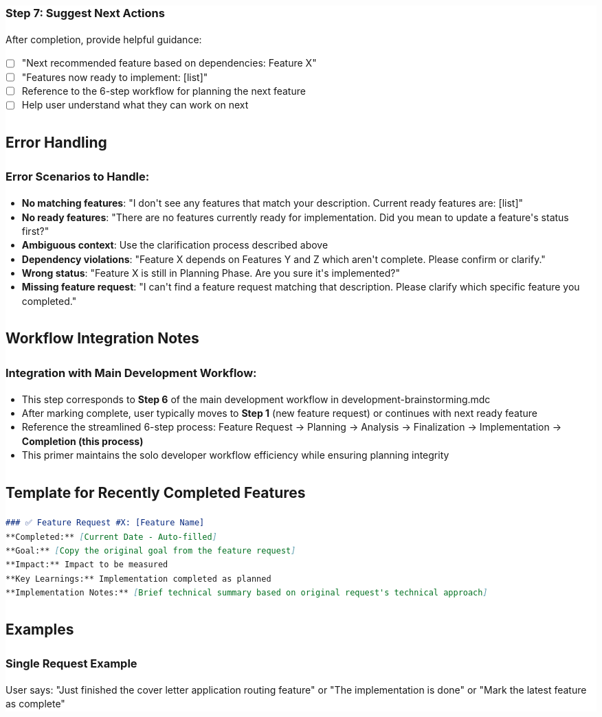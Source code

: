 ### Step 7: Suggest Next Actions
After completion, provide helpful guidance:
- [ ] "Next recommended feature based on dependencies: Feature X"
- [ ] "Features now ready to implement: [list]"
- [ ] Reference to the 6-step workflow for planning the next feature
- [ ] Help user understand what they can work on next

## Error Handling

### Error Scenarios to Handle:
- **No matching features**: "I don't see any features that match your description. Current ready features are: [list]"
- **No ready features**: "There are no features currently ready for implementation. Did you mean to update a feature's status first?"
- **Ambiguous context**: Use the clarification process described above
- **Dependency violations**: "Feature X depends on Features Y and Z which aren't complete. Please confirm or clarify."
- **Wrong status**: "Feature X is still in Planning Phase. Are you sure it's implemented?"
- **Missing feature request**: "I can't find a feature request matching that description. Please clarify which specific feature you completed."

## Workflow Integration Notes

### Integration with Main Development Workflow:
- This step corresponds to **Step 6** of the main development workflow in development-brainstorming.mdc
- After marking complete, user typically moves to **Step 1** (new feature request) or continues with next ready feature
- Reference the streamlined 6-step process: Feature Request → Planning → Analysis → Finalization → Implementation → **Completion (this process)**
- This primer maintains the solo developer workflow efficiency while ensuring planning integrity

## Template for Recently Completed Features

```markdown
### ✅ Feature Request #X: [Feature Name]
**Completed:** [Current Date - Auto-filled]
**Goal:** [Copy the original goal from the feature request]
**Impact:** Impact to be measured
**Key Learnings:** Implementation completed as planned
**Implementation Notes:** [Brief technical summary based on original request's technical approach]
```

## Examples

### Single Request Example
User says: "Just finished the cover letter application routing feature" or "The implementation is done" or "Mark the latest feature as complete"
